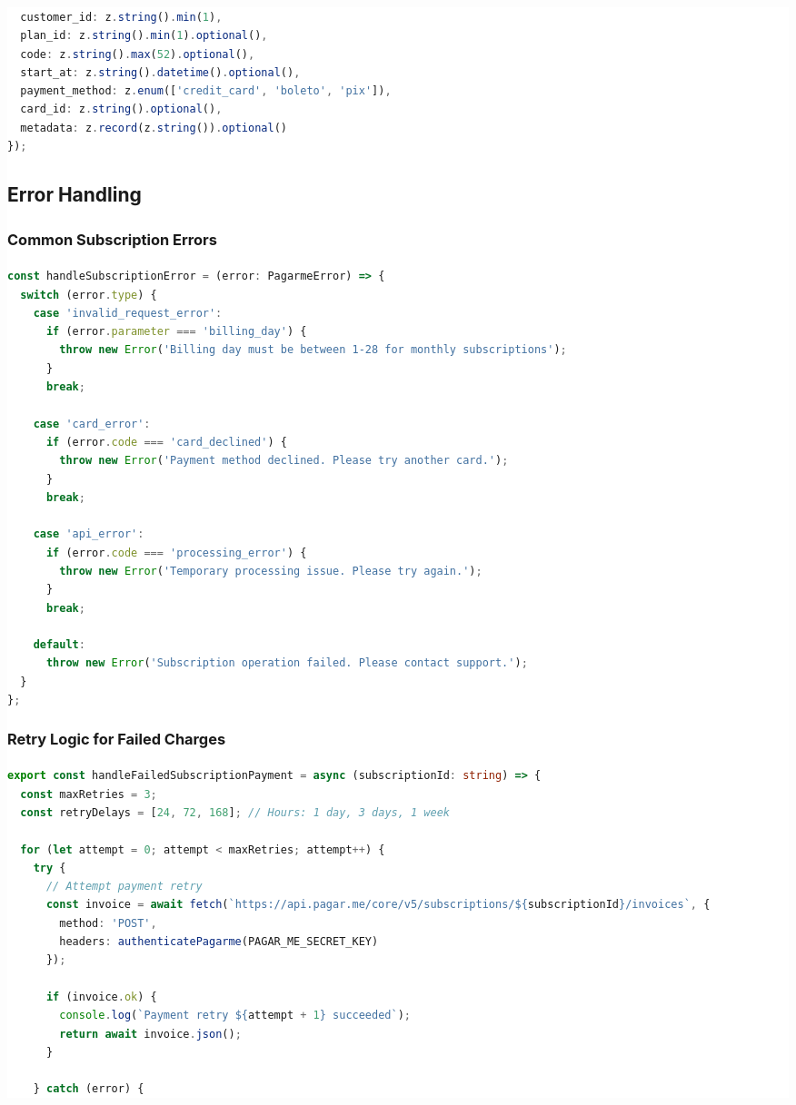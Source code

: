 ```typescript
  customer_id: z.string().min(1),
  plan_id: z.string().min(1).optional(),
  code: z.string().max(52).optional(),
  start_at: z.string().datetime().optional(),
  payment_method: z.enum(['credit_card', 'boleto', 'pix']),
  card_id: z.string().optional(),
  metadata: z.record(z.string()).optional()
});
```

## Error Handling

### Common Subscription Errors

```typescript
const handleSubscriptionError = (error: PagarmeError) => {
  switch (error.type) {
    case 'invalid_request_error':
      if (error.parameter === 'billing_day') {
        throw new Error('Billing day must be between 1-28 for monthly subscriptions');
      }
      break;
      
    case 'card_error':
      if (error.code === 'card_declined') {
        throw new Error('Payment method declined. Please try another card.');
      }
      break;
      
    case 'api_error':
      if (error.code === 'processing_error') {
        throw new Error('Temporary processing issue. Please try again.');
      }
      break;
      
    default:
      throw new Error('Subscription operation failed. Please contact support.');
  }
};
```

### Retry Logic for Failed Charges

```typescript
export const handleFailedSubscriptionPayment = async (subscriptionId: string) => {
  const maxRetries = 3;
  const retryDelays = [24, 72, 168]; // Hours: 1 day, 3 days, 1 week
  
  for (let attempt = 0; attempt < maxRetries; attempt++) {
    try {
      // Attempt payment retry
      const invoice = await fetch(`https://api.pagar.me/core/v5/subscriptions/${subscriptionId}/invoices`, {
        method: 'POST',
        headers: authenticatePagarme(PAGAR_ME_SECRET_KEY)
      });
      
      if (invoice.ok) {
        console.log(`Payment retry ${attempt + 1} succeeded`);
        return await invoice.json();
      }
      
    } catch (error) {
```